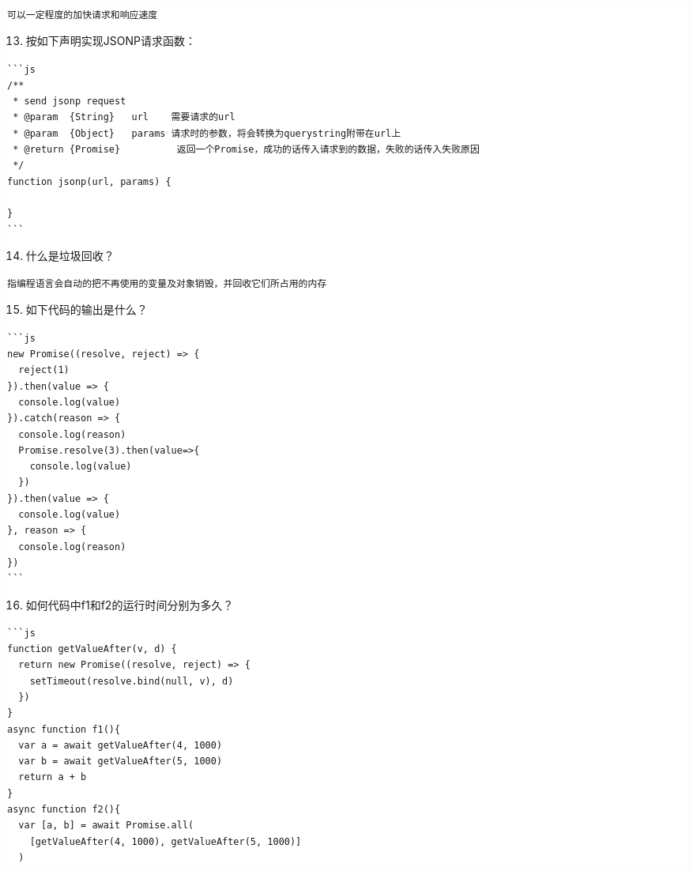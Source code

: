 ```
可以一定程度的加快请求和响应速度
```

13. 按如下声明实现JSONP请求函数：
```

```

    ```js
    /**
     * send jsonp request
     * @param  {String}   url    需要请求的url
     * @param  {Object}   params 请求时的参数，将会转换为querystring附带在url上
     * @return {Promise}          返回一个Promise，成功的话传入请求到的数据，失败的话传入失败原因
     */
    function jsonp(url, params) {

    }
    ```
14. 什么是垃圾回收？
```
指编程语言会自动的把不再使用的变量及对象销毁，并回收它们所占用的内存
```

15. 如下代码的输出是什么？
```

```

    ```js
    new Promise((resolve, reject) => {
      reject(1)
    }).then(value => {
      console.log(value)
    }).catch(reason => {
      console.log(reason)
      Promise.resolve(3).then(value=>{
        console.log(value)
      })
    }).then(value => {
      console.log(value)
    }, reason => {
      console.log(reason)
    })
    ```
16. 如何代码中f1和f2的运行时间分别为多久？
```

```

    ```js
    function getValueAfter(v, d) {
      return new Promise((resolve, reject) => {
        setTimeout(resolve.bind(null, v), d)
      })
    }
    async function f1(){
      var a = await getValueAfter(4, 1000)
      var b = await getValueAfter(5, 1000)
      return a + b
    }
    async function f2(){
      var [a, b] = await Promise.all(
        [getValueAfter(4, 1000), getValueAfter(5, 1000)]
      )
